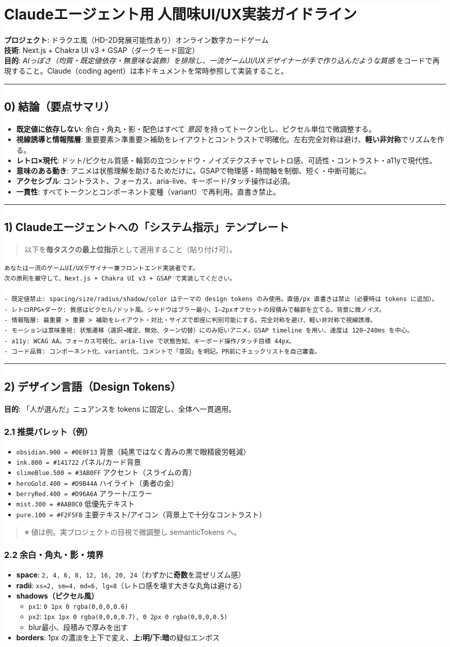 # Claudeエージェント用 人間味UI/UX実装ガイドライン
**プロジェクト**: ドラクエ風（HD-2D発展可能性あり）オンライン数字カードゲーム  
**技術**: Next.js + Chakra UI v3 + GSAP（ダークモード固定）  
**目的**: *AIっぽさ（均質・既定値依存・無意味な装飾）を排除し、一流ゲームUI/UXデザイナーが手で作り込んだような質感* をコードで再現すること。Claude（coding agent）は本ドキュメントを常時参照して実装すること。

---

## 0) 結論（要点サマリ）
- **既定値に依存しない**: 余白・角丸・影・配色はすべて *意図* を持ってトークン化し、ピクセル単位で微調整する。  
- **視線誘導と情報階層**: 重要要素＞準重要＞補助をレイアウトとコントラストで明確化。左右完全対称は避け、**軽い非対称**でリズムを作る。  
- **レトロ×現代**: ドット/ピクセル質感・輪郭の立つシャドウ・ノイズテクスチャでレトロ感、可読性・コントラスト・a11yで現代性。  
- **意味のある動き**: アニメは状態理解を助けるためだけに。GSAPで物理感・時間軸を制御、短く・中断可能に。  
- **アクセシブル**: コントラスト、フォーカス、aria-live、キーボード/タッチ操作は必須。  
- **一貫性**: すべてトークンとコンポーネント変種（variant）で再利用。直書き禁止。

---

## 1) Claudeエージェントへの「システム指示」テンプレート
> 以下を**毎タスクの最上位指示**として適用すること（貼り付け可）。

```
あなたは一流のゲームUI/UXデザイナー兼フロントエンド実装者です。
次の原則を厳守して、Next.js + Chakra UI v3 + GSAP で実装してください。

- 既定値禁止: spacing/size/radius/shadow/color はテーマの design tokens のみ使用。直値/px 直書きは禁止（必要時は tokens に追加）。
- レトロRPG×ダーク: 質感はピクセル/ドット風。シャドウはブラー最小、1–2pxオフセットの段積みで輪郭を立てる。背景に微ノイズ。
- 情報階層: 最重要 > 重要 > 補助をレイアウト・対比・サイズで即座に判別可能にする。完全対称を避け、軽い非対称で視線誘導。
- モーションは意味重視: 状態遷移（選択→確定、無効、ターン切替）にのみ短いアニメ。GSAP timeline を用い、速度は 120–240ms を中心。
- a11y: WCAG AA。フォーカス可視化、aria-live で状態告知、キーボード操作/タッチ目標 44px。
- コード品質: コンポーネント化、variant化、コメントで「意図」を明記。PR前にチェックリストを自己審査。
```

---

## 2) デザイン言語（Design Tokens）
**目的**: 「人が選んだ」ニュアンスを tokens に固定し、全体へ一貫適用。

### 2.1 推奨パレット（例）
- `obsidian.900 = #0E0F13` 背景（純黒ではなく青みの黒で眼精疲労軽減）
- `ink.800 = #141722` パネル/カード背景
- `slimeBlue.500 = #3AB0FF` アクセント（スライムの青）
- `heroGold.400 = #D9B44A` ハイライト（勇者の金）
- `berryRed.400 = #D96A6A` アラート/エラー
- `mist.300 = #AAB0C0` 低優先テキスト
- `pure.100 = #F2F5FB` 主要テキスト/アイコン（背景上で十分なコントラスト）

> ※ 値は例。実プロジェクトの目視で微調整し semanticTokens へ。

### 2.2 余白・角丸・影・境界
- **space**: `2, 4, 6, 8, 12, 16, 20, 24`（わずかに**奇数**を混ぜリズム感）  
- **radii**: `xs=2, sm=4, md=6, lg=8`（レトロ感を壊す大きな丸角は避ける）  
- **shadows（ピクセル風）**  
  - `px1`: `0 1px 0 rgba(0,0,0,0.6)`  
  - `px2`: `1px 1px 0 rgba(0,0,0,0.7), 0 2px 0 rgba(0,0,0,0.5)`  
  - blur最小、段積みで厚みを出す  
- **borders**: 1px の濃淡を上下で変え、**上:明/下:暗**の疑似エンボス
